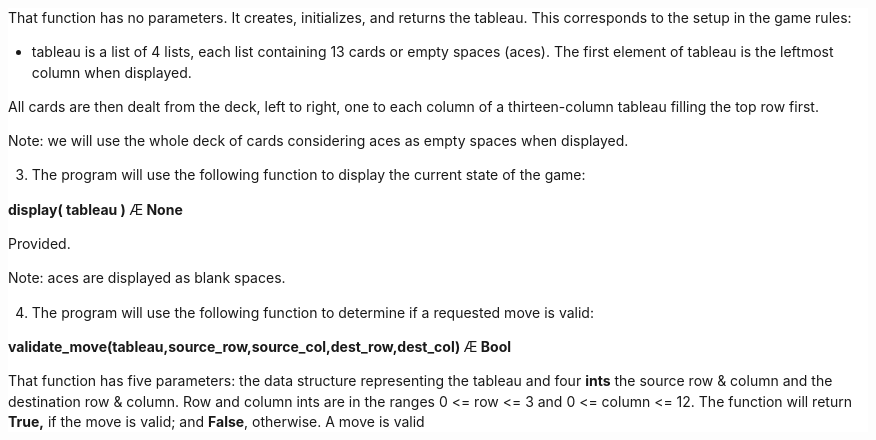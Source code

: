 


That function has no parameters.  It creates, initializes, and returns the tableau. This corresponds to the setup in the game rules:

<ul>

 <li>tableau is a list of 4 lists, each list containing 13 cards or empty spaces (aces). The first element of tableau is the leftmost column when displayed.</li>

</ul>




All cards are then dealt from the deck, left to right, one to each column of a thirteen-column tableau filling the top row first.




Note: we will use the whole deck of cards considering aces as empty spaces when displayed.




<ol start="3">

 <li>The program will use the following function to display the current state of the game:</li>

</ol>




<strong>display( tableau ) </strong>Æ<strong> None </strong>




Provided.




Note: aces are displayed as blank spaces.




<ol start="4">

 <li>The program will use the following function to determine if a requested move is valid:</li>

</ol>




<strong>validate_move(tableau,source_row,source_col,dest_row,dest_col) </strong>Æ<strong> Bool </strong>




That function has five parameters:  the data structure representing the tableau and four <strong>ints</strong> the source row &amp; column and the destination row &amp; column.  Row and column ints are in the ranges 0 &lt;= row &lt;= 3 and 0 &lt;= column &lt;= 12. The function will return <strong>True,</strong> if the move is valid; and <strong>False</strong>, otherwise.  A move is valid

<ul>
